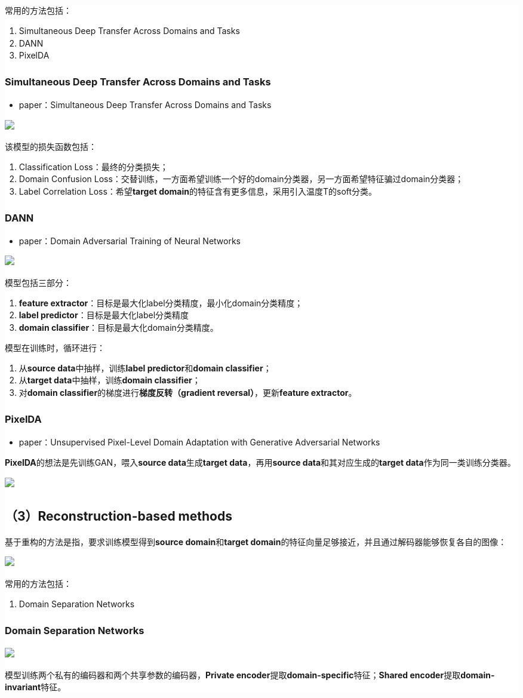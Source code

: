 常用的方法包括：
1. Simultaneous Deep Transfer Across Domains and Tasks 
2. DANN
3. PixelDA

### Simultaneous Deep Transfer Across Domains and Tasks
- paper：Simultaneous Deep Transfer Across Domains and Tasks

![](https://pic.downk.cc/item/5efd732314195aa594783be6.jpg)

该模型的损失函数包括：
1. Classification Loss：最终的分类损失；
2. Domain Confusion Loss：交替训练，一方面希望训练一个好的domain分类器，另一方面希望特征骗过domain分类器；
3. Label Correlation Loss：希望**target domain**的特征含有更多信息，采用引入温度T的soft分类。

### DANN
- paper：Domain Adversarial Training of Neural Networks

![](https://pic.downk.cc/item/5efd750814195aa59478e6a0.jpg)

模型包括三部分：
1. **feature extractor**：目标是最大化label分类精度，最小化domain分类精度；
2. **label predictor**：目标是最大化label分类精度
3. **domain classifier**：目标是最大化domain分类精度。

模型在训练时，循环进行：
1. 从**source data**中抽样，训练**label predictor**和**domain classifier**；
2. 从**target data**中抽样，训练**domain classifier**；
3. 对**domain classifier**的梯度进行**梯度反转（gradient reversal）**，更新**feature extractor**。

### PixelDA
- paper：Unsupervised Pixel-Level Domain Adaptation with Generative Adversarial Networks

**PixelDA**的想法是先训练GAN，喂入**source data**生成**target data**，再用**source data**和其对应生成的**target data**作为同一类训练分类器。

![](https://pic.downk.cc/item/5efd780214195aa5947a0498.jpg)

## （3）Reconstruction-based methods
基于重构的方法是指，要求训练模型得到**source domain**和**target domain**的特征向量足够接近，并且通过解码器能够恢复各自的图像：

![](https://pic.downk.cc/item/5efd78ea14195aa5947a5779.jpg)

常用的方法包括：
1. Domain Separation Networks

### Domain Separation Networks

![](https://pic.downk.cc/item/5efd793614195aa5947a72eb.jpg)

模型训练两个私有的编码器和两个共享参数的编码器，**Private encoder**提取**domain-specific**特征；**Shared encoder**提取**domain-invariant**特征。
